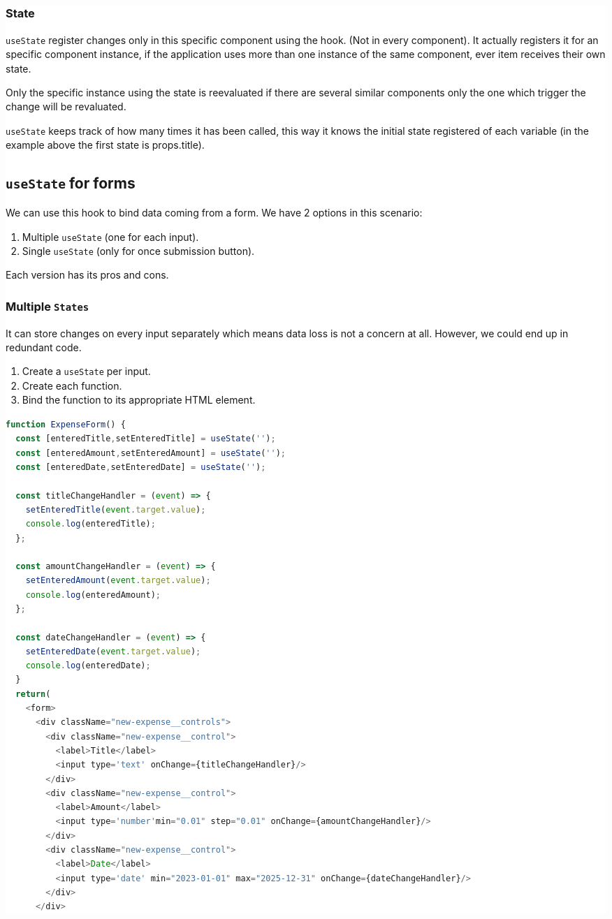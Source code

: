 ### State 

`useState` register changes only in this specific component using the hook. (Not in every component). It actually registers it for an specific component instance, if the application uses more than one instance of the same component, ever item receives their own state.

Only the specific instance using the state is reevaluated if there are several similar components only the one which trigger the change will be revaluated.

`useState` keeps track of how many times it has been called, this way it knows the initial state registered of each variable (in the example above the first state is props.title).

## `useState` for forms

We can use this hook to bind data coming from a form. We have 2 options in this scenario:

1. Multiple `useState` (one for each input).
2. Single `useState` (only for once submission button).

Each version has its pros and cons.

### Multiple `States`

It can store changes on every input separately which means data loss is not a concern at all. However, we could end up in redundant code.

1. Create a `useState` per input.
2. Create each function.
3. Bind the function to its appropriate HTML element.

```JavaScript
function ExpenseForm() {
  const [enteredTitle,setEnteredTitle] = useState('');
  const [enteredAmount,setEnteredAmount] = useState('');
  const [enteredDate,setEnteredDate] = useState('');

  const titleChangeHandler = (event) => {
    setEnteredTitle(event.target.value);
    console.log(enteredTitle);
  };

  const amountChangeHandler = (event) => {
    setEnteredAmount(event.target.value);
    console.log(enteredAmount);
  };

  const dateChangeHandler = (event) => {
    setEnteredDate(event.target.value);
    console.log(enteredDate);
  }
  return(
    <form>
      <div className="new-expense__controls">
        <div className="new-expense__control">
          <label>Title</label>
          <input type='text' onChange={titleChangeHandler}/>
        </div>
        <div className="new-expense__control">
          <label>Amount</label>
          <input type='number'min="0.01" step="0.01" onChange={amountChangeHandler}/>
        </div>
        <div className="new-expense__control">
          <label>Date</label>
          <input type='date' min="2023-01-01" max="2025-12-31" onChange={dateChangeHandler}/>
        </div>
      </div>
```